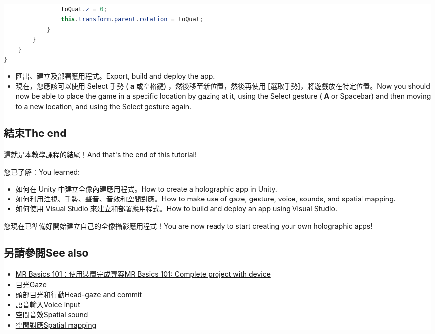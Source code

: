 ```cs
                toQuat.z = 0;
                this.transform.parent.rotation = toQuat;
            }
        }
    }
}
```

* <span data-ttu-id="711a8-291">匯出、建立及部署應用程式。</span><span class="sxs-lookup"><span data-stu-id="711a8-291">Export, build and deploy the app.</span></span>
* <span data-ttu-id="711a8-292">現在，您應該可以使用 Select 手勢 ( **a** 或空格鍵) ，然後移至新位置，然後再使用 [選取手勢]，將遊戲放在特定位置。</span><span class="sxs-lookup"><span data-stu-id="711a8-292">Now you should now be able to place the game in a specific location by gazing at it, using the Select gesture ( **A** or Spacebar) and then moving to a new location, and using the Select gesture again.</span></span>

## <a name="the-end"></a><span data-ttu-id="711a8-293">結束</span><span class="sxs-lookup"><span data-stu-id="711a8-293">The end</span></span>

<span data-ttu-id="711a8-294">這就是本教學課程的結尾！</span><span class="sxs-lookup"><span data-stu-id="711a8-294">And that's the end of this tutorial!</span></span>

<span data-ttu-id="711a8-295">您已了解︰</span><span class="sxs-lookup"><span data-stu-id="711a8-295">You learned:</span></span>

* <span data-ttu-id="711a8-296">如何在 Unity 中建立全像內建應用程式。</span><span class="sxs-lookup"><span data-stu-id="711a8-296">How to create a holographic app in Unity.</span></span>
* <span data-ttu-id="711a8-297">如何利用注視、手勢、聲音、音效和空間對應。</span><span class="sxs-lookup"><span data-stu-id="711a8-297">How to make use of gaze, gesture, voice, sounds, and spatial mapping.</span></span>
* <span data-ttu-id="711a8-298">如何使用 Visual Studio 來建立和部署應用程式。</span><span class="sxs-lookup"><span data-stu-id="711a8-298">How to build and deploy an app using Visual Studio.</span></span>

<span data-ttu-id="711a8-299">您現在已準備好開始建立自己的全像攝影應用程式！</span><span class="sxs-lookup"><span data-stu-id="711a8-299">You are now ready to start creating your own holographic apps!</span></span>

## <a name="see-also"></a><span data-ttu-id="711a8-300">另請參閱</span><span class="sxs-lookup"><span data-stu-id="711a8-300">See also</span></span>

* [<span data-ttu-id="711a8-301">MR Basics 101：使用裝置完成專案</span><span class="sxs-lookup"><span data-stu-id="711a8-301">MR Basics 101: Complete project with device</span></span>](holograms-101.md)
* [<span data-ttu-id="711a8-302">目光</span><span class="sxs-lookup"><span data-stu-id="711a8-302">Gaze</span></span>](../../../design/gaze-and-commit.md)
* [<span data-ttu-id="711a8-303">頭部目光和行動</span><span class="sxs-lookup"><span data-stu-id="711a8-303">Head-gaze and commit</span></span>](../../../design/gaze-and-commit.md)
* [<span data-ttu-id="711a8-304">語音輸入</span><span class="sxs-lookup"><span data-stu-id="711a8-304">Voice input</span></span>](../../../design/voice-input.md)
* [<span data-ttu-id="711a8-305">空間音效</span><span class="sxs-lookup"><span data-stu-id="711a8-305">Spatial sound</span></span>](../../../design/spatial-sound.md)
* [<span data-ttu-id="711a8-306">空間對應</span><span class="sxs-lookup"><span data-stu-id="711a8-306">Spatial mapping</span></span>](../../../design/spatial-mapping.md)
